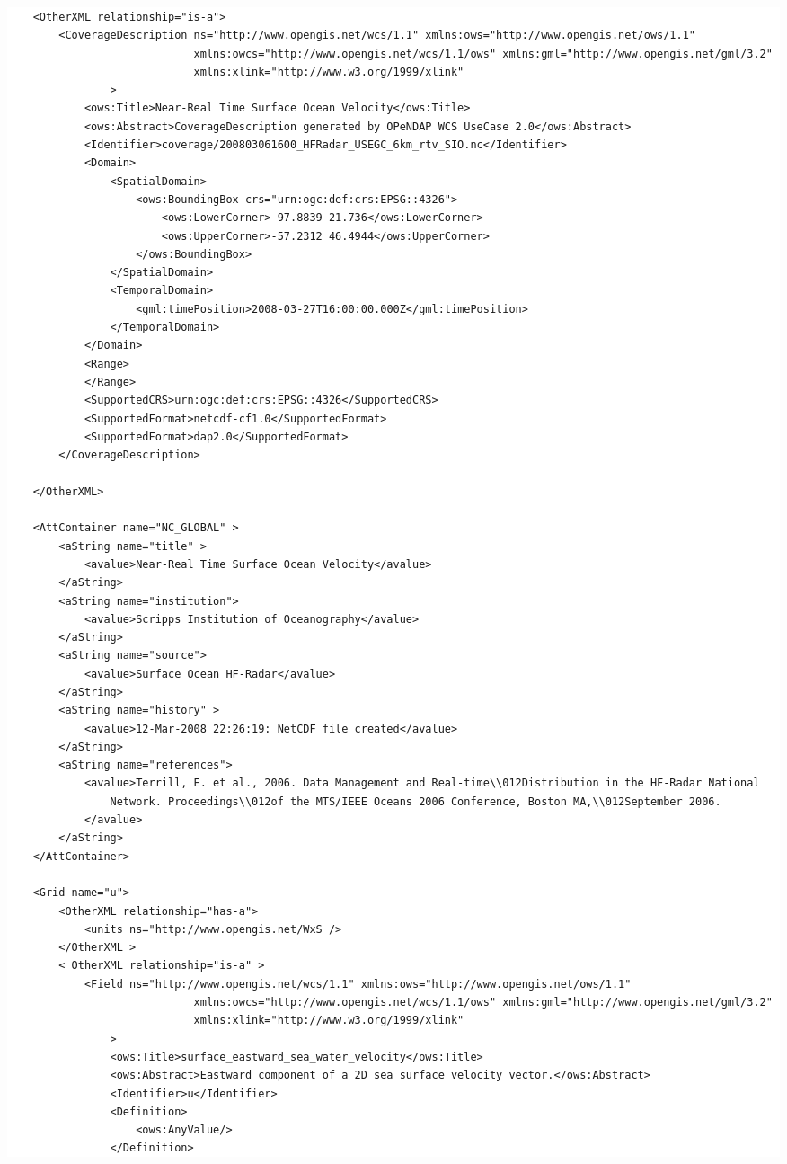 
        <OtherXML relationship="is-a">
            <CoverageDescription ns="http://www.opengis.net/wcs/1.1" xmlns:ows="http://www.opengis.net/ows/1.1"
                                 xmlns:owcs="http://www.opengis.net/wcs/1.1/ows" xmlns:gml="http://www.opengis.net/gml/3.2"
                                 xmlns:xlink="http://www.w3.org/1999/xlink"
                    >
                <ows:Title>Near-Real Time Surface Ocean Velocity</ows:Title>
                <ows:Abstract>CoverageDescription generated by OPeNDAP WCS UseCase 2.0</ows:Abstract>
                <Identifier>coverage/200803061600_HFRadar_USEGC_6km_rtv_SIO.nc</Identifier>
                <Domain>
                    <SpatialDomain>
                        <ows:BoundingBox crs="urn:ogc:def:crs:EPSG::4326">
                            <ows:LowerCorner>-97.8839 21.736</ows:LowerCorner>
                            <ows:UpperCorner>-57.2312 46.4944</ows:UpperCorner>
                        </ows:BoundingBox>
                    </SpatialDomain>
                    <TemporalDomain>
                        <gml:timePosition>2008-03-27T16:00:00.000Z</gml:timePosition>
                    </TemporalDomain>
                </Domain>
                <Range>
                </Range>
                <SupportedCRS>urn:ogc:def:crs:EPSG::4326</SupportedCRS>
                <SupportedFormat>netcdf-cf1.0</SupportedFormat>
                <SupportedFormat>dap2.0</SupportedFormat>
            </CoverageDescription>

        </OtherXML>

        <AttContainer name="NC_GLOBAL" >
            <aString name="title" >
                <avalue>Near-Real Time Surface Ocean Velocity</avalue>
            </aString>
            <aString name="institution">
                <avalue>Scripps Institution of Oceanography</avalue>
            </aString>
            <aString name="source">
                <avalue>Surface Ocean HF-Radar</avalue>
            </aString>
            <aString name="history" >
                <avalue>12-Mar-2008 22:26:19: NetCDF file created</avalue>
            </aString>
            <aString name="references">
                <avalue>Terrill, E. et al., 2006. Data Management and Real-time\\012Distribution in the HF-Radar National
                    Network. Proceedings\\012of the MTS/IEEE Oceans 2006 Conference, Boston MA,\\012September 2006.
                </avalue>
            </aString>
        </AttContainer>

        <Grid name="u">
            <OtherXML relationship="has-a">
                <units ns="http://www.opengis.net/WxS />
            </OtherXML >
            < OtherXML relationship="is-a" >
                <Field ns="http://www.opengis.net/wcs/1.1" xmlns:ows="http://www.opengis.net/ows/1.1"
                                 xmlns:owcs="http://www.opengis.net/wcs/1.1/ows" xmlns:gml="http://www.opengis.net/gml/3.2"
                                 xmlns:xlink="http://www.w3.org/1999/xlink"
                    >
                    <ows:Title>surface_eastward_sea_water_velocity</ows:Title>
                    <ows:Abstract>Eastward component of a 2D sea surface velocity vector.</ows:Abstract>
                    <Identifier>u</Identifier>
                    <Definition>
                        <ows:AnyValue/>
                    </Definition>